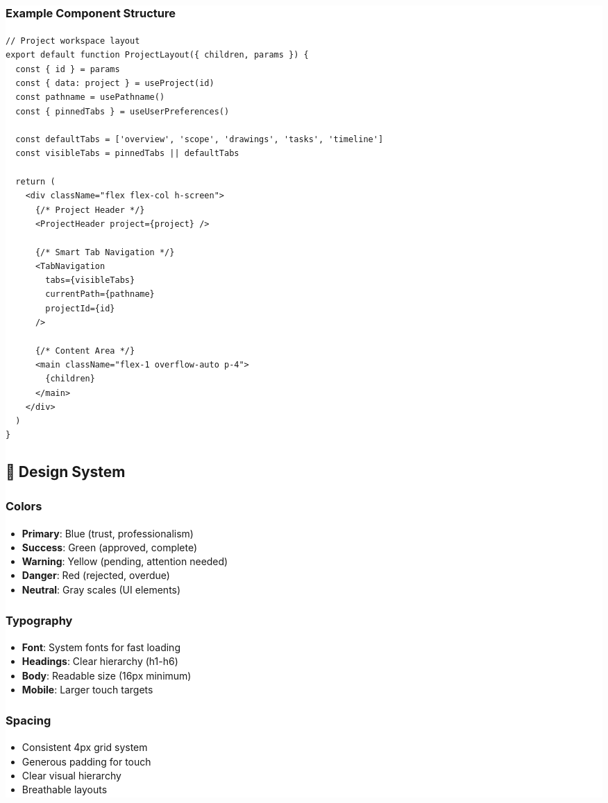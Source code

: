 ### Example Component Structure

```tsx
// Project workspace layout
export default function ProjectLayout({ children, params }) {
  const { id } = params
  const { data: project } = useProject(id)
  const pathname = usePathname()
  const { pinnedTabs } = useUserPreferences()
  
  const defaultTabs = ['overview', 'scope', 'drawings', 'tasks', 'timeline']
  const visibleTabs = pinnedTabs || defaultTabs
  
  return (
    <div className="flex flex-col h-screen">
      {/* Project Header */}
      <ProjectHeader project={project} />
      
      {/* Smart Tab Navigation */}
      <TabNavigation 
        tabs={visibleTabs}
        currentPath={pathname}
        projectId={id}
      />
      
      {/* Content Area */}
      <main className="flex-1 overflow-auto p-4">
        {children}
      </main>
    </div>
  )
}
```

## 🎨 Design System

### Colors
- **Primary**: Blue (trust, professionalism)
- **Success**: Green (approved, complete)
- **Warning**: Yellow (pending, attention needed)
- **Danger**: Red (rejected, overdue)
- **Neutral**: Gray scales (UI elements)

### Typography
- **Font**: System fonts for fast loading
- **Headings**: Clear hierarchy (h1-h6)
- **Body**: Readable size (16px minimum)
- **Mobile**: Larger touch targets

### Spacing
- Consistent 4px grid system
- Generous padding for touch
- Clear visual hierarchy
- Breathable layouts

